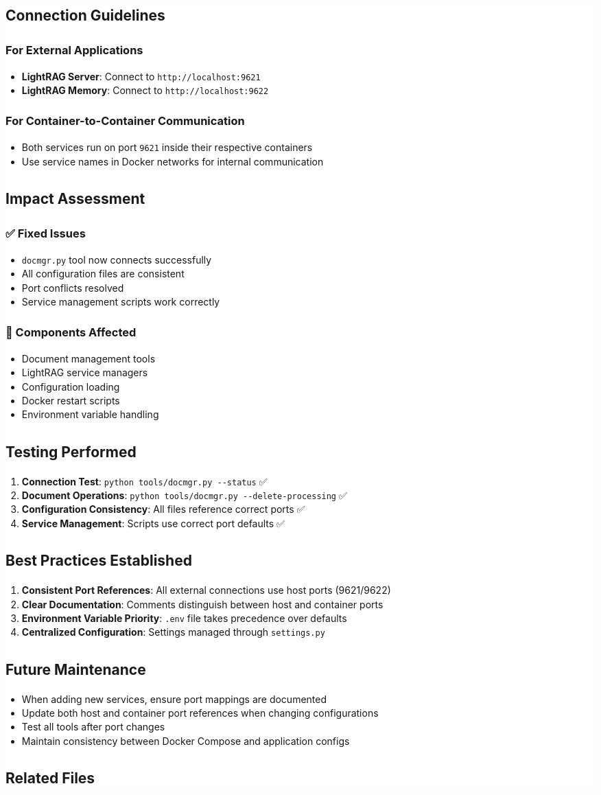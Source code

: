 ## Connection Guidelines

### For External Applications
- **LightRAG Server**: Connect to `http://localhost:9621`
- **LightRAG Memory**: Connect to `http://localhost:9622`

### For Container-to-Container Communication
- Both services run on port `9621` inside their respective containers
- Use service names in Docker networks for internal communication

## Impact Assessment

### ✅ Fixed Issues
- `docmgr.py` tool now connects successfully
- All configuration files are consistent
- Port conflicts resolved
- Service management scripts work correctly

### 🔧 Components Affected
- Document management tools
- LightRAG service managers
- Configuration loading
- Docker restart scripts
- Environment variable handling

## Testing Performed

1. **Connection Test**: `python tools/docmgr.py --status` ✅
2. **Document Operations**: `python tools/docmgr.py --delete-processing` ✅
3. **Configuration Consistency**: All files reference correct ports ✅
4. **Service Management**: Scripts use correct port defaults ✅

## Best Practices Established

1. **Consistent Port References**: All external connections use host ports (9621/9622)
2. **Clear Documentation**: Comments distinguish between host and container ports
3. **Environment Variable Priority**: `.env` file takes precedence over defaults
4. **Centralized Configuration**: Settings managed through `settings.py`

## Future Maintenance

- When adding new services, ensure port mappings are documented
- Update both host and container port references when changing configurations
- Test all tools after port changes
- Maintain consistency between Docker Compose and application configs

## Related Files
